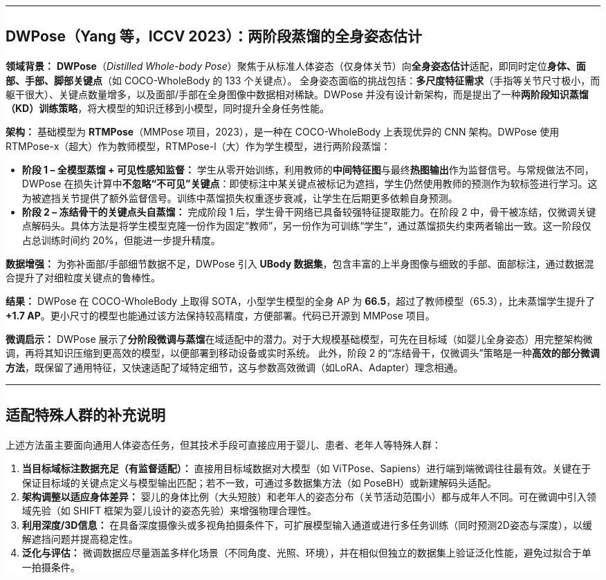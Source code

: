 ------

## DWPose（Yang 等，ICCV 2023）：两阶段蒸馏的全身姿态估计

**领域背景：**
 **DWPose**（*Distilled Whole-body Pose*）聚焦于从标准人体姿态（仅身体关节）向**全身姿态估计**适配，即同时定位**身体、面部、手部、脚部关键点**（如 COCO-WholeBody 的 133 个关键点）。
 全身姿态面临的挑战包括：**多尺度特征需求**（手指等关节尺寸极小，而躯干很大）、关键点数量增多，以及面部/手部在全身图像中数据相对稀缺。DWPose 并没有设计新架构，而是提出了一种**两阶段知识蒸馏（KD）训练策略**，将大模型的知识迁移到小模型，同时提升全身任务性能。

**架构：**
 基础模型为 **RTMPose**（MMPose 项目，2023），是一种在 COCO-WholeBody 上表现优异的 CNN 架构。DWPose 使用 RTMPose-x（超大）作为教师模型，RTMPose-l（大）作为学生模型，进行两阶段蒸馏：

- **阶段 1 – 全模型蒸馏 + 可见性感知监督：**
   学生从零开始训练，利用教师的**中间特征图**与最终**热图输出**作为监督信号。与常规做法不同，DWPose 在损失计算中**不忽略“不可见”关键点**：即使标注中某关键点被标记为遮挡，学生仍然使用教师的预测作为软标签进行学习。这为被遮挡关节提供了额外监督信号。训练中蒸馏损失权重逐步衰减，让学生在后期更多依赖自身预测。
- **阶段 2 – 冻结骨干的关键点头自蒸馏：**
   完成阶段 1 后，学生骨干网络已具备较强特征提取能力。在阶段 2 中，骨干被冻结，仅微调关键点解码头。具体方法是将学生模型克隆一份作为固定“教师”，另一份作为可训练“学生”，通过蒸馏损失约束两者输出一致。这一阶段仅占总训练时间约 20%，但能进一步提升精度。

**数据增强：**
 为弥补面部/手部细节数据不足，DWPose 引入 **UBody 数据集**，包含丰富的上半身图像与细致的手部、面部标注，通过数据混合提升了对细粒度关键点的鲁棒性。

**结果：**
 DWPose 在 COCO-WholeBody 上取得 SOTA，小型学生模型的全身 AP 为 **66.5**，超过了教师模型（65.3），比未蒸馏学生提升了 **+1.7 AP**。更小尺寸的模型也能通过该方法保持较高精度，方便部署。代码已开源到 MMPose 项目。

**微调启示：**
 DWPose 展示了**分阶段微调与蒸馏**在域适配中的潜力。对于大规模基础模型，可先在目标域（如婴儿全身姿态）用完整架构微调，再将其知识压缩到更高效的模型，以便部署到移动设备或实时系统。
 此外，阶段 2 的“冻结骨干，仅微调头”策略是一种**高效的部分微调方法**，既保留了通用特征，又快速适配了域特定细节，这与参数高效微调（如LoRA、Adapter）理念相通。

------

## 适配特殊人群的补充说明

上述方法虽主要面向通用人体姿态任务，但其技术手段可直接应用于婴儿、患者、老年人等特殊人群：

1. **当目标域标注数据充足（有监督适配）：**
    直接用目标域数据对大模型（如 ViTPose、Sapiens）进行端到端微调往往最有效。关键在于保证目标域的关键点定义与模型输出匹配；若不一致，可通过多数据集方法（如 PoseBH）或新建解码头适配。
2. **架构调整以适应身体差异：**
    婴儿的身体比例（大头短肢）和老年人的姿态分布（关节活动范围小）都与成年人不同。可在微调中引入领域先验（如 SHIFT 框架为婴儿设计的姿态先验）来增强物理合理性。
3. **利用深度/3D信息：**
    在具备深度摄像头或多视角拍摄条件下，可扩展模型输入通道或进行多任务训练（同时预测2D姿态与深度），以缓解遮挡问题并提高稳定性。
4. **泛化与评估：**
    微调数据应尽量涵盖多样化场景（不同角度、光照、环境），并在相似但独立的数据集上验证泛化性能，避免过拟合于单一拍摄条件。

